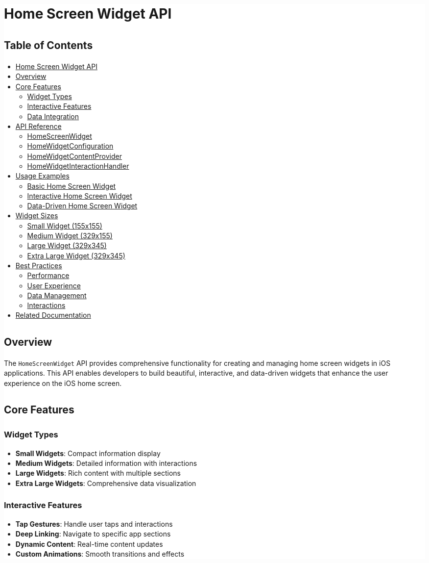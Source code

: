 # Home Screen Widget API


## Table of Contents
- [Home Screen Widget API](#home-screen-widget-api)
- [Overview](#overview)
- [Core Features](#core-features)
  - [Widget Types](#widget-types)
  - [Interactive Features](#interactive-features)
  - [Data Integration](#data-integration)
- [API Reference](#api-reference)
  - [HomeScreenWidget](#homescreenwidget)
  - [HomeWidgetConfiguration](#homewidgetconfiguration)
  - [HomeWidgetContentProvider](#homewidgetcontentprovider)
  - [HomeWidgetInteractionHandler](#homewidgetinteractionhandler)
- [Usage Examples](#usage-examples)
  - [Basic Home Screen Widget](#basic-home-screen-widget)
  - [Interactive Home Screen Widget](#interactive-home-screen-widget)
  - [Data-Driven Home Screen Widget](#data-driven-home-screen-widget)
- [Widget Sizes](#widget-sizes)
  - [Small Widget (155x155)](#small-widget-155x155)
  - [Medium Widget (329x155)](#medium-widget-329x155)
  - [Large Widget (329x345)](#large-widget-329x345)
  - [Extra Large Widget (329x345)](#extra-large-widget-329x345)
- [Best Practices](#best-practices)
  - [Performance](#performance)
  - [User Experience](#user-experience)
  - [Data Management](#data-management)
  - [Interactions](#interactions)
- [Related Documentation](#related-documentation)



## Overview

The `HomeScreenWidget` API provides comprehensive functionality for creating and managing home screen widgets in iOS applications. This API enables developers to build beautiful, interactive, and data-driven widgets that enhance the user experience on the iOS home screen.

## Core Features

### Widget Types
- **Small Widgets**: Compact information display
- **Medium Widgets**: Detailed information with interactions
- **Large Widgets**: Rich content with multiple sections
- **Extra Large Widgets**: Comprehensive data visualization

### Interactive Features
- **Tap Gestures**: Handle user taps and interactions
- **Deep Linking**: Navigate to specific app sections
- **Dynamic Content**: Real-time content updates
- **Custom Animations**: Smooth transitions and effects

